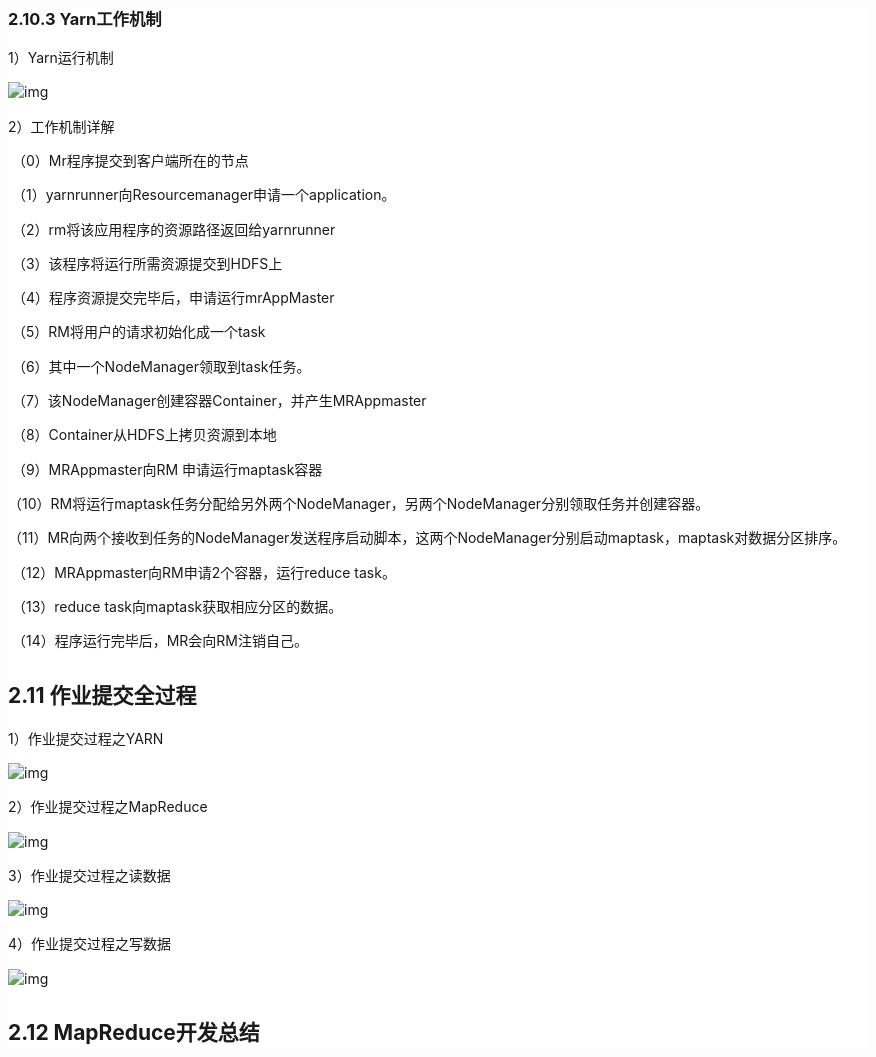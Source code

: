 ### 2.10.3 Yarn工作机制

1）Yarn运行机制

![img](D:\software\Typora\imgs\clip_image018-1544403281340.png)

2）工作机制详解

​       （0）Mr程序提交到客户端所在的节点

​       （1）yarnrunner向Resourcemanager申请一个application。

​       （2）rm将该应用程序的资源路径返回给yarnrunner

​       （3）该程序将运行所需资源提交到HDFS上

​       （4）程序资源提交完毕后，申请运行mrAppMaster

​       （5）RM将用户的请求初始化成一个task

​       （6）其中一个NodeManager领取到task任务。

​       （7）该NodeManager创建容器Container，并产生MRAppmaster

​       （8）Container从HDFS上拷贝资源到本地

​       （9）MRAppmaster向RM 申请运行maptask容器

​       （10）RM将运行maptask任务分配给另外两个NodeManager，另两个NodeManager分别领取任务并创建容器。

​       （11）MR向两个接收到任务的NodeManager发送程序启动脚本，这两个NodeManager分别启动maptask，maptask对数据分区排序。

​       （12）MRAppmaster向RM申请2个容器，运行reduce task。

​       （13）reduce task向maptask获取相应分区的数据。

​       （14）程序运行完毕后，MR会向RM注销自己。

## 2.11 作业提交全过程

1）作业提交过程之YARN

![img](D:\software\Typora\imgs\clip_image020-1544403281340.png)

2）作业提交过程之MapReduce

![img](D:\software\Typora\imgs\clip_image022-1544403281341.png)

3）作业提交过程之读数据

![img](D:\software\Typora\imgs\clip_image024-1544403281341.png)

4）作业提交过程之写数据

![img](D:\software\Typora\imgs\clip_image026-1544403281341.png)

## 2.12 MapReduce开发总结
